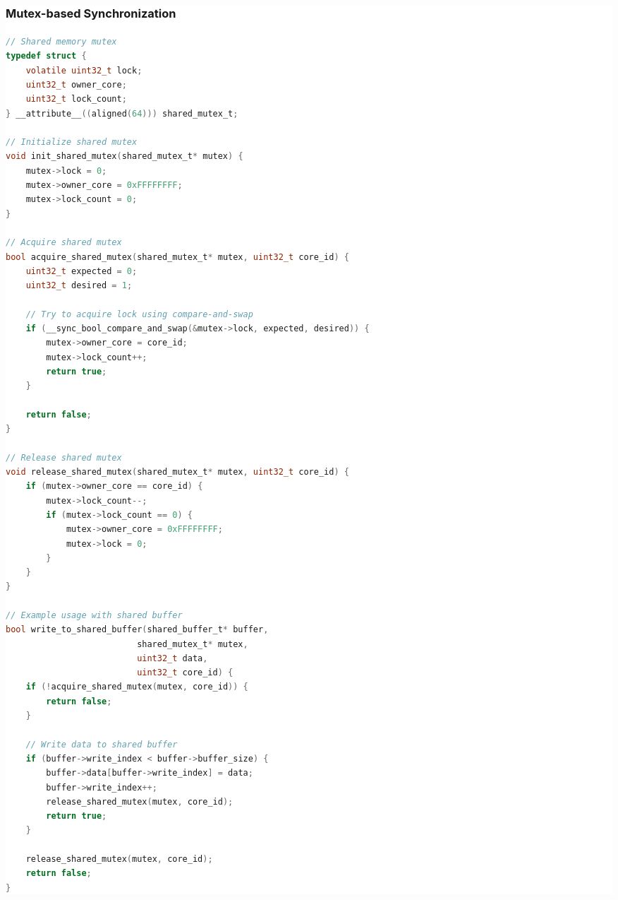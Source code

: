 ### Mutex-based Synchronization
```c
// Shared memory mutex
typedef struct {
    volatile uint32_t lock;
    uint32_t owner_core;
    uint32_t lock_count;
} __attribute__((aligned(64))) shared_mutex_t;

// Initialize shared mutex
void init_shared_mutex(shared_mutex_t* mutex) {
    mutex->lock = 0;
    mutex->owner_core = 0xFFFFFFFF;
    mutex->lock_count = 0;
}

// Acquire shared mutex
bool acquire_shared_mutex(shared_mutex_t* mutex, uint32_t core_id) {
    uint32_t expected = 0;
    uint32_t desired = 1;
    
    // Try to acquire lock using compare-and-swap
    if (__sync_bool_compare_and_swap(&mutex->lock, expected, desired)) {
        mutex->owner_core = core_id;
        mutex->lock_count++;
        return true;
    }
    
    return false;
}

// Release shared mutex
void release_shared_mutex(shared_mutex_t* mutex, uint32_t core_id) {
    if (mutex->owner_core == core_id) {
        mutex->lock_count--;
        if (mutex->lock_count == 0) {
            mutex->owner_core = 0xFFFFFFFF;
            mutex->lock = 0;
        }
    }
}

// Example usage with shared buffer
bool write_to_shared_buffer(shared_buffer_t* buffer, 
                          shared_mutex_t* mutex, 
                          uint32_t data, 
                          uint32_t core_id) {
    if (!acquire_shared_mutex(mutex, core_id)) {
        return false;
    }
    
    // Write data to shared buffer
    if (buffer->write_index < buffer->buffer_size) {
        buffer->data[buffer->write_index] = data;
        buffer->write_index++;
        release_shared_mutex(mutex, core_id);
        return true;
    }
    
    release_shared_mutex(mutex, core_id);
    return false;
}
```
